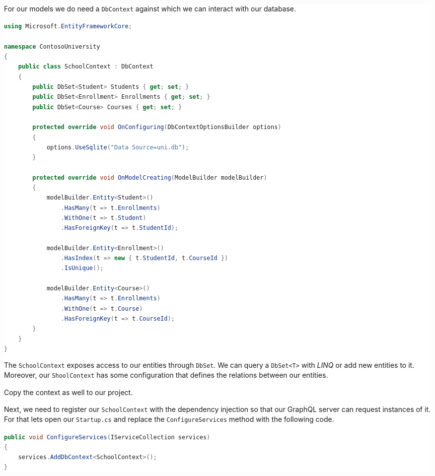 For our models we do need a `DbContext` against which we can interact with our database.

```csharp
using Microsoft.EntityFrameworkCore;

namespace ContosoUniversity
{
    public class SchoolContext : DbContext
    {
        public DbSet<Student> Students { get; set; }
        public DbSet<Enrollment> Enrollments { get; set; }
        public DbSet<Course> Courses { get; set; }

        protected override void OnConfiguring(DbContextOptionsBuilder options)
        {
            options.UseSqlite("Data Source=uni.db");
        }

        protected override void OnModelCreating(ModelBuilder modelBuilder)
        {
            modelBuilder.Entity<Student>()
                .HasMany(t => t.Enrollments)
                .WithOne(t => t.Student)
                .HasForeignKey(t => t.StudentId);

            modelBuilder.Entity<Enrollment>()
                .HasIndex(t => new { t.StudentId, t.CourseId })
                .IsUnique();

            modelBuilder.Entity<Course>()
                .HasMany(t => t.Enrollments)
                .WithOne(t => t.Course)
                .HasForeignKey(t => t.CourseId);
        }
    }
}
```

The `SchoolContext` exposes access to our entities through `DbSet`. We can query a `DbSet<T>` with _LINQ_ or add new entities to it. Moreover, our `ShoolContext` has some configuration that defines the relations between our entities.

Copy the context as well to our project.

Next, we need to register our `SchoolContext` with the dependency injection so that our GraphQL server can request instances of it. For that lets open our `Startup.cs` and replace the `ConfigureServices` method with the following code.

```csharp
public void ConfigureServices(IServiceCollection services)
{
    services.AddDbContext<SchoolContext>();
}
```
